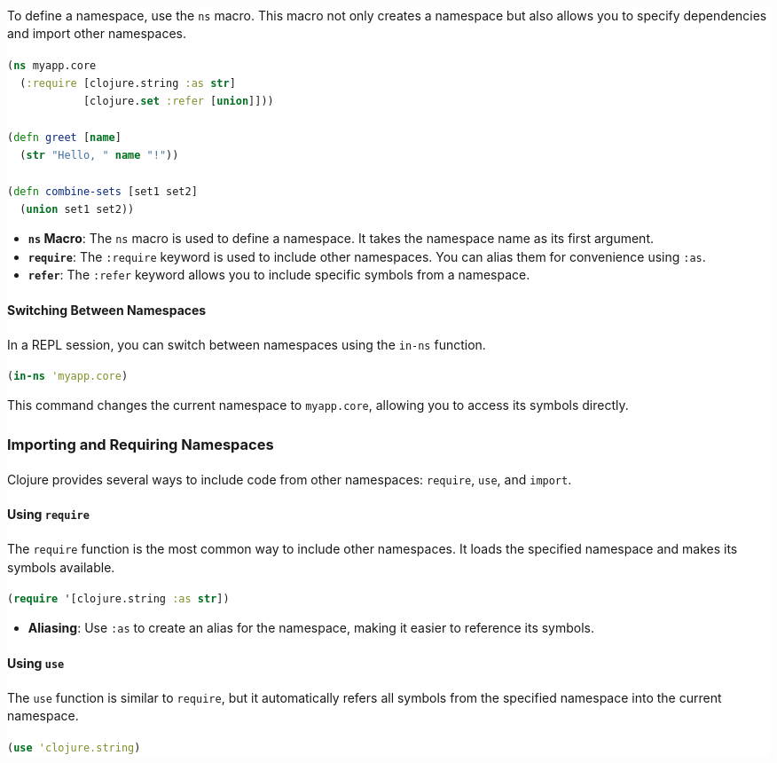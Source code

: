 To define a namespace, use the `ns` macro. This macro not only creates a namespace but also allows you to specify dependencies and import other namespaces.

```clojure
(ns myapp.core
  (:require [clojure.string :as str]
            [clojure.set :refer [union]]))

(defn greet [name]
  (str "Hello, " name "!"))

(defn combine-sets [set1 set2]
  (union set1 set2))
```

- **`ns` Macro**: The `ns` macro is used to define a namespace. It takes the namespace name as its first argument.
- **`require`**: The `:require` keyword is used to include other namespaces. You can alias them for convenience using `:as`.
- **`refer`**: The `:refer` keyword allows you to include specific symbols from a namespace.

#### Switching Between Namespaces

In a REPL session, you can switch between namespaces using the `in-ns` function.

```clojure
(in-ns 'myapp.core)
```

This command changes the current namespace to `myapp.core`, allowing you to access its symbols directly.

### Importing and Requiring Namespaces

Clojure provides several ways to include code from other namespaces: `require`, `use`, and `import`.

#### Using `require`

The `require` function is the most common way to include other namespaces. It loads the specified namespace and makes its symbols available.

```clojure
(require '[clojure.string :as str])
```

- **Aliasing**: Use `:as` to create an alias for the namespace, making it easier to reference its symbols.

#### Using `use`

The `use` function is similar to `require`, but it automatically refers all symbols from the specified namespace into the current namespace.

```clojure
(use 'clojure.string)
```
